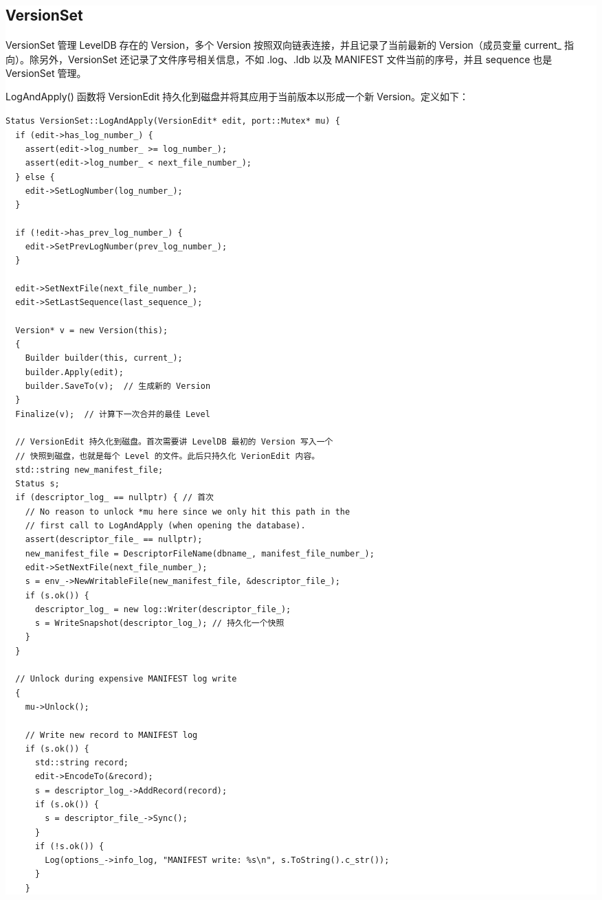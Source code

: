 ## VersionSet
VersionSet 管理 LevelDB 存在的 Version，多个 Version 按照双向链表连接，并且记录了当前最新的 Version（成员变量 current_ 指向）。除另外，VersionSet 还记录了文件序号相关信息，不如 .log、.ldb 以及 MANIFEST 文件当前的序号，并且 sequence 也是 VersionSet 管理。

LogAndApply() 函数将 VersionEdit 持久化到磁盘并将其应用于当前版本以形成一个新 Version。定义如下：
```
Status VersionSet::LogAndApply(VersionEdit* edit, port::Mutex* mu) {
  if (edit->has_log_number_) {
    assert(edit->log_number_ >= log_number_);
    assert(edit->log_number_ < next_file_number_);
  } else {
    edit->SetLogNumber(log_number_);
  }

  if (!edit->has_prev_log_number_) {
    edit->SetPrevLogNumber(prev_log_number_);
  }

  edit->SetNextFile(next_file_number_);
  edit->SetLastSequence(last_sequence_);

  Version* v = new Version(this);
  {
    Builder builder(this, current_);
    builder.Apply(edit);
    builder.SaveTo(v);  // 生成新的 Version
  }
  Finalize(v);  // 计算下一次合并的最佳 Level

  // VersionEdit 持久化到磁盘。首次需要讲 LevelDB 最初的 Version 写入一个
  // 快照到磁盘，也就是每个 Level 的文件。此后只持久化 VerionEdit 内容。
  std::string new_manifest_file;
  Status s;
  if (descriptor_log_ == nullptr) { // 首次
    // No reason to unlock *mu here since we only hit this path in the
    // first call to LogAndApply (when opening the database).
    assert(descriptor_file_ == nullptr);
    new_manifest_file = DescriptorFileName(dbname_, manifest_file_number_);
    edit->SetNextFile(next_file_number_);
    s = env_->NewWritableFile(new_manifest_file, &descriptor_file_);
    if (s.ok()) {
      descriptor_log_ = new log::Writer(descriptor_file_);
      s = WriteSnapshot(descriptor_log_); // 持久化一个快照
    }
  }

  // Unlock during expensive MANIFEST log write
  {
    mu->Unlock();

    // Write new record to MANIFEST log
    if (s.ok()) {
      std::string record;
      edit->EncodeTo(&record);
      s = descriptor_log_->AddRecord(record);
      if (s.ok()) {
        s = descriptor_file_->Sync();
      }
      if (!s.ok()) {
        Log(options_->info_log, "MANIFEST write: %s\n", s.ToString().c_str());
      }
    }

```